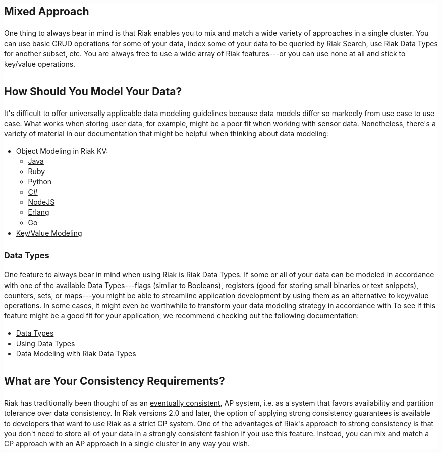 ## Mixed Approach

One thing to always bear in mind is that Riak enables you to mix and
match a wide variety of approaches in a single cluster. You can use
basic CRUD operations for some of your data, index some of your data to
be queried by Riak Search, use Riak Data Types for another subset, etc.
You are always free to use a wide array of Riak features---or you can
use none at all and stick to key/value operations.

## How Should You Model Your Data?

It's difficult to offer universally applicable data modeling guidelines
because data models differ so markedly from use case to use case. What
works when storing [user data][dev data model#user], for example, might
be a poor fit when working with [sensor data][dev data model#sensor].
Nonetheless, there's a variety of material in our documentation that
might be helpful when thinking about data modeling:

* Object Modeling in Riak KV:
    - [Java][obj model java]
    - [Ruby][obj model ruby]
    - [Python][obj model python]
    - [C#][obj model csharp]
    - [NodeJS][obj model nodejs]
    - [Erlang][obj model erlang]
    - [Go][obj model golang]
* [Key/Value Modeling][dev kv model]

### Data Types

One feature to always bear in mind when using Riak is [Riak Data Types][dev data types]. If some or all of your data can be modeled in
accordance with one of the available Data Types---flags (similar to
Booleans), registers (good for storing small binaries or text snippets),
[counters][dev data types#counters], [sets][dev data types#sets],
or [maps][dev data types#maps]---you might be able to streamline
application development by using them as an alternative to key/value
operations. In some cases, it might even be worthwhile to transform your
data modeling strategy in accordance with To see if this feature might
be a good fit for your application, we recommend checking out the
following documentation:

* [Data Types][concept crdts]
* [Using Data Types][dev data types]
* [Data Modeling with Riak Data Types][dev data model]

## What are Your Consistency Requirements?

Riak has traditionally been thought of as an [eventually consistent][concept eventual consistency], AP system, i.e. as a system that
favors availability and partition tolerance over data consistency. In
Riak versions 2.0 and later, the option of applying strong consistency
guarantees is available to developers that want to use Riak as a strict
CP system. One of the advantages of Riak's approach to strong
consistency is that you don't need to store all of your data in a
strongly consistent fashion if you use this feature. Instead, you can
mix and match a CP approach with an AP approach in a single cluster in
any way you wish.


[usage conflict resolution]: /riak/kv/2.0.6/developing/usage/conflict-resolution
[dev data model#log]: /riak/kv/2.0.6/developing/data-modeling/#log-data
[dev data model#sensor]: /riak/kv/2.0.6/developing/data-modeling/#sensor-data
[concept eventual consistency]: /riak/kv/2.0.6/learn/concepts/eventual-consistency
[dev data model#user]: /riak/kv/2.0.6/developing/data-modeling/#user-data
[dev kv model]: /riak/kv/2.0.6/developing/key-value-modeling
[dev data types]: /riak/kv/2.0.6/developing/data-types
[dev data types#counters]: /riak/kv/2.0.6/developing/data-types/#counters
[dev data types#sets]: /riak/kv/2.0.6/developing/data-types/#sets
[dev data types#maps]: /riak/kv/2.0.6/developing/data-types/#maps
[usage create objects]: /riak/kv/2.0.6/developing/usage/creating-objects
[usage search]: /riak/kv/2.0.6/developing/usage/search
[use ref search]: /riak/kv/2.0.6/using/reference/search
[usage 2i]: /riak/kv/2.0.6/developing/usage/secondary-indexes
[dev client libraries]: /riak/kv/2.0.6/developing/client-libraries
[concept crdts]: /riak/kv/2.0.6/learn/concepts/crdts
[dev data model]: /riak/kv/2.0.6/developing/data-modeling
[usage mapreduce]: /riak/kv/2.0.6/developing/usage/mapreduce
[apps mapreduce]: /riak/kv/2.0.6/developing/app-guide/advanced-mapreduce
[use ref 2i]: /riak/kv/2.0.6/using/reference/secondary-indexes
[plan backend leveldb]: /riak/kv/2.0.6/setup/planning/backend/leveldb
[plan backend bitcask]: /riak/kv/2.0.6/setup/planning/backend/bitcask
[plan backend memory]: /riak/kv/2.0.6/setup/planning/backend/memory
[obj model java]: /riak/kv/2.0.6/developing/getting-started/java/object-modeling
[obj model ruby]: /riak/kv/2.0.6/developing/getting-started/ruby/object-modeling
[obj model python]: /riak/kv/2.0.6/developing/getting-started/python/object-modeling
[obj model csharp]: /riak/kv/2.0.6/developing/getting-started/csharp/object-modeling
[obj model nodejs]: /riak/kv/2.0.6/developing/getting-started/nodejs/object-modeling
[obj model erlang]: /riak/kv/2.0.6/developing/getting-started/erlang/object-modeling
[obj model golang]: /riak/kv/2.0.6/developing/getting-started/golang/object-modeling
[concept strong consistency]: /riak/kv/2.0.6/learn/concepts/strong-consistency
[use ref strong consistency]: /riak/2.1.3/using/reference/strong-consistency
[cluster ops strong consistency]: /riak/kv/2.0.6/using/cluster-operations/strong-consistency
[config strong consistency]: /riak/kv/2.0.6/configuring/strong-consistency
[apps strong consistency]: /riak/kv/2.0.6/developing/app-guide/strong-consistency
[usage update objects]: /riak/kv/2.0.6/developing/usage/updating-objects
[apps replication properties]: /riak/kv/2.0.6/developing/app-guide/replication-properties
[install index]: /riak/kv/2.0.6/setup/installing
[getting started]: /riak/kv/2.0.6/developing/getting-started
[usage index]: /riak/kv/2.0.6/developing/usage
[glossary]: /riak/kv/2.0.6/learn/glossary